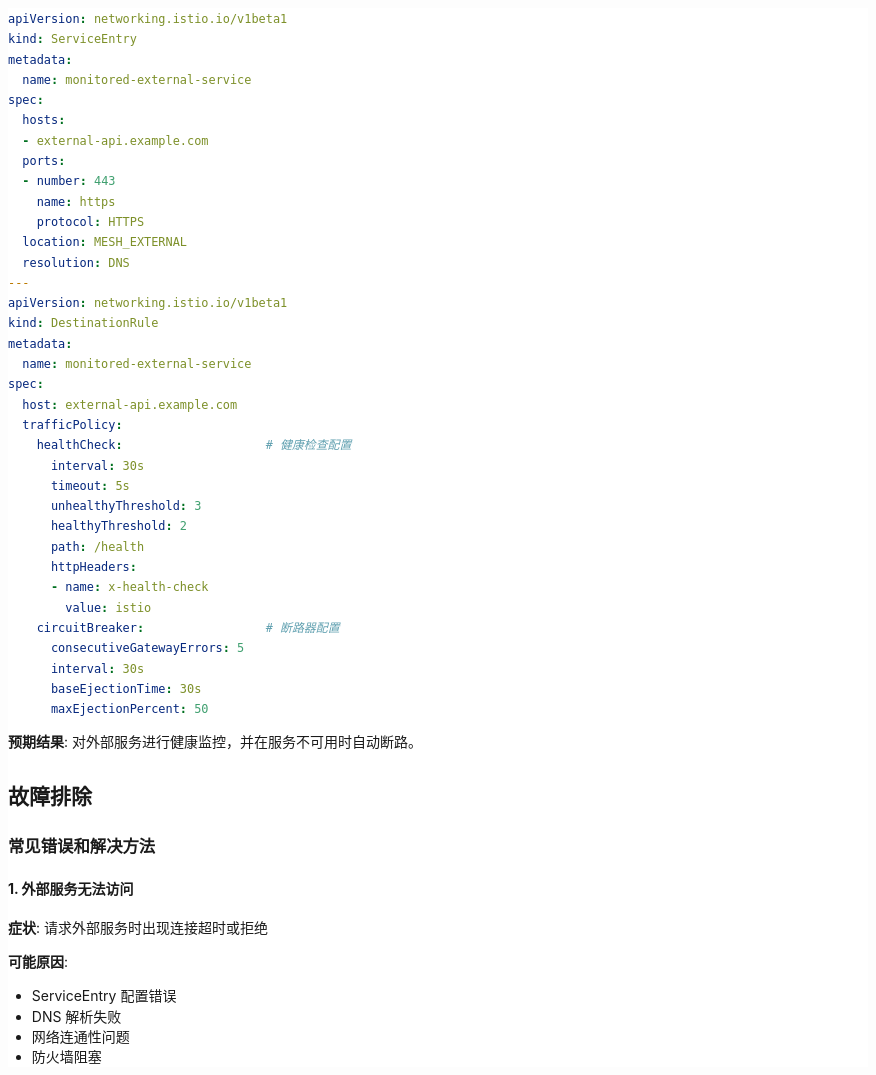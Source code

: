 ```yaml
apiVersion: networking.istio.io/v1beta1
kind: ServiceEntry
metadata:
  name: monitored-external-service
spec:
  hosts:
  - external-api.example.com
  ports:
  - number: 443
    name: https
    protocol: HTTPS
  location: MESH_EXTERNAL
  resolution: DNS
---
apiVersion: networking.istio.io/v1beta1
kind: DestinationRule
metadata:
  name: monitored-external-service
spec:
  host: external-api.example.com
  trafficPolicy:
    healthCheck:                    # 健康检查配置
      interval: 30s
      timeout: 5s
      unhealthyThreshold: 3
      healthyThreshold: 2
      path: /health
      httpHeaders:
      - name: x-health-check
        value: istio
    circuitBreaker:                 # 断路器配置
      consecutiveGatewayErrors: 5
      interval: 30s
      baseEjectionTime: 30s
      maxEjectionPercent: 50
```

**预期结果**: 对外部服务进行健康监控，并在服务不可用时自动断路。

## 故障排除

### 常见错误和解决方法

#### 1. 外部服务无法访问

**症状**: 请求外部服务时出现连接超时或拒绝

**可能原因**:
- ServiceEntry 配置错误
- DNS 解析失败
- 网络连通性问题
- 防火墙阻塞
